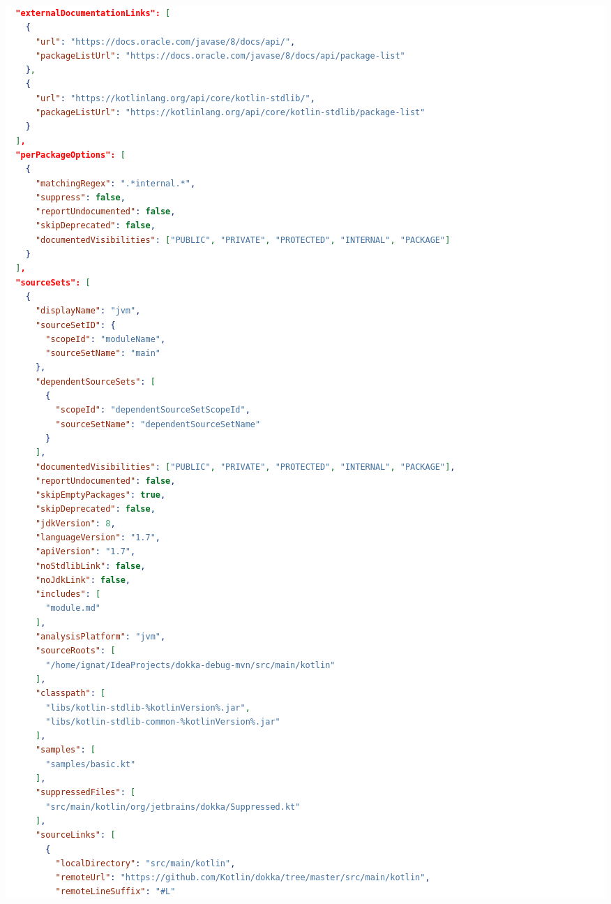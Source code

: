 ```json
  "externalDocumentationLinks": [
    {
      "url": "https://docs.oracle.com/javase/8/docs/api/",
      "packageListUrl": "https://docs.oracle.com/javase/8/docs/api/package-list"
    },
    {
      "url": "https://kotlinlang.org/api/core/kotlin-stdlib/",
      "packageListUrl": "https://kotlinlang.org/api/core/kotlin-stdlib/package-list"
    }
  ],
  "perPackageOptions": [
    {
      "matchingRegex": ".*internal.*",
      "suppress": false,
      "reportUndocumented": false,
      "skipDeprecated": false,
      "documentedVisibilities": ["PUBLIC", "PRIVATE", "PROTECTED", "INTERNAL", "PACKAGE"]
    }
  ],
  "sourceSets": [
    {
      "displayName": "jvm",
      "sourceSetID": {
        "scopeId": "moduleName",
        "sourceSetName": "main"
      },
      "dependentSourceSets": [
        {
          "scopeId": "dependentSourceSetScopeId",
          "sourceSetName": "dependentSourceSetName"
        }
      ],
      "documentedVisibilities": ["PUBLIC", "PRIVATE", "PROTECTED", "INTERNAL", "PACKAGE"],
      "reportUndocumented": false,
      "skipEmptyPackages": true,
      "skipDeprecated": false,
      "jdkVersion": 8,
      "languageVersion": "1.7",
      "apiVersion": "1.7",
      "noStdlibLink": false,
      "noJdkLink": false,
      "includes": [
        "module.md"
      ],
      "analysisPlatform": "jvm",
      "sourceRoots": [
        "/home/ignat/IdeaProjects/dokka-debug-mvn/src/main/kotlin"
      ],
      "classpath": [
        "libs/kotlin-stdlib-%kotlinVersion%.jar",
        "libs/kotlin-stdlib-common-%kotlinVersion%.jar"
      ],
      "samples": [
        "samples/basic.kt"
      ],
      "suppressedFiles": [
        "src/main/kotlin/org/jetbrains/dokka/Suppressed.kt"
      ],
      "sourceLinks": [
        {
          "localDirectory": "src/main/kotlin",
          "remoteUrl": "https://github.com/Kotlin/dokka/tree/master/src/main/kotlin",
          "remoteLineSuffix": "#L"
```

[//]: # (title: CLI)